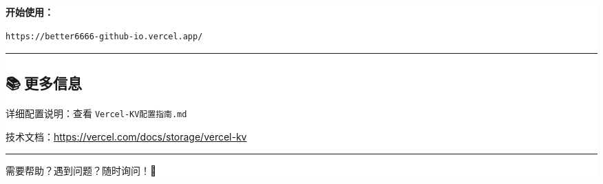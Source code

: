 **开始使用：**
```
https://better6666-github-io.vercel.app/
```

---

## 📚 更多信息

详细配置说明：查看 `Vercel-KV配置指南.md`

技术文档：https://vercel.com/docs/storage/vercel-kv

---

需要帮助？遇到问题？随时询问！🚀

